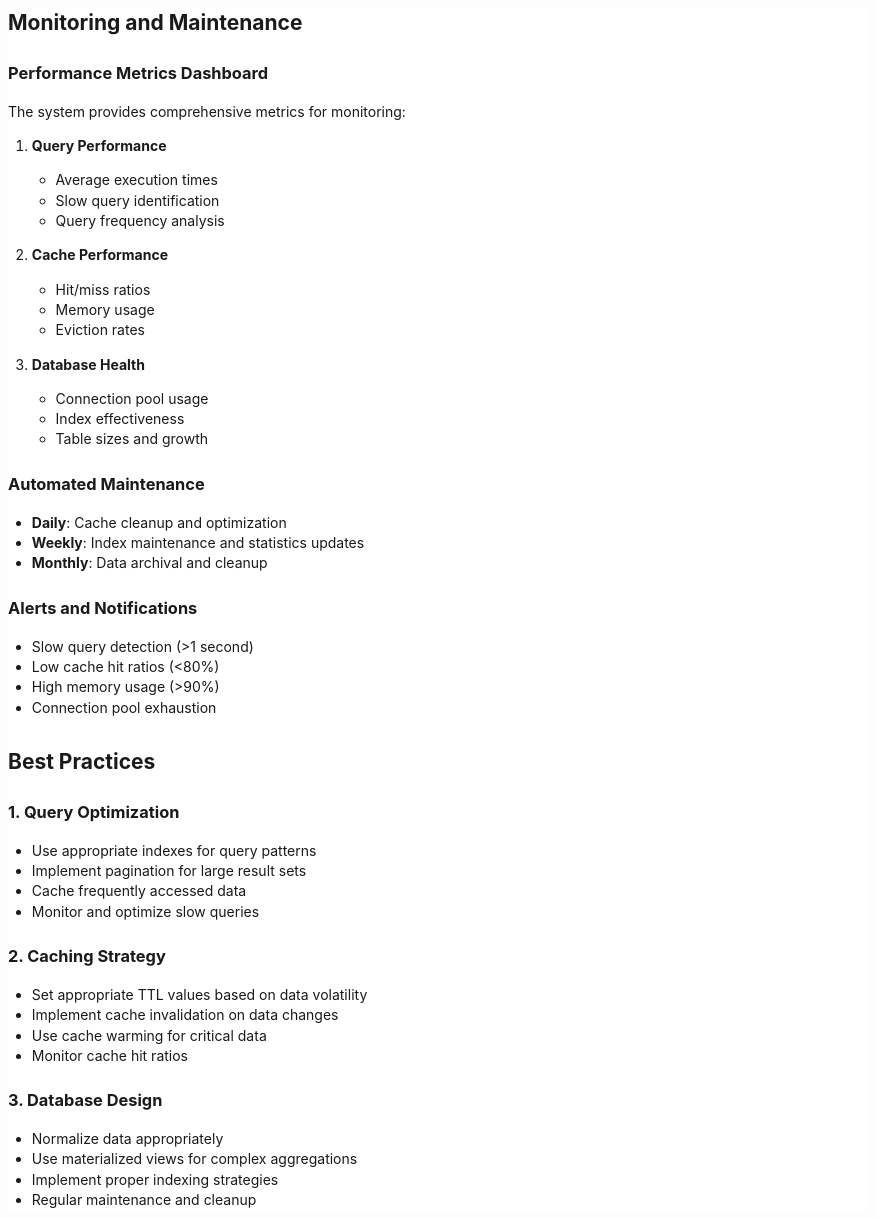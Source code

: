 
## Monitoring and Maintenance

### Performance Metrics Dashboard
The system provides comprehensive metrics for monitoring:

1. **Query Performance**
   - Average execution times
   - Slow query identification
   - Query frequency analysis

2. **Cache Performance**
   - Hit/miss ratios
   - Memory usage
   - Eviction rates

3. **Database Health**
   - Connection pool usage
   - Index effectiveness
   - Table sizes and growth

### Automated Maintenance
- **Daily**: Cache cleanup and optimization
- **Weekly**: Index maintenance and statistics updates
- **Monthly**: Data archival and cleanup

### Alerts and Notifications
- Slow query detection (>1 second)
- Low cache hit ratios (<80%)
- High memory usage (>90%)
- Connection pool exhaustion

## Best Practices

### 1. Query Optimization
- Use appropriate indexes for query patterns
- Implement pagination for large result sets
- Cache frequently accessed data
- Monitor and optimize slow queries

### 2. Caching Strategy
- Set appropriate TTL values based on data volatility
- Implement cache invalidation on data changes
- Use cache warming for critical data
- Monitor cache hit ratios

### 3. Database Design
- Normalize data appropriately
- Use materialized views for complex aggregations
- Implement proper indexing strategies
- Regular maintenance and cleanup
